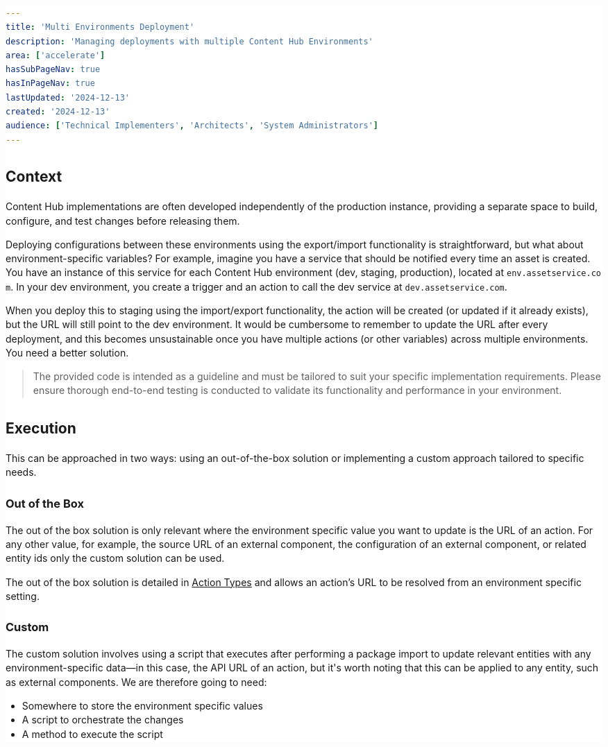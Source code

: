 ```yaml
---
title: 'Multi Environments Deployment'
description: 'Managing deployments with multiple Content Hub Environments'
area: ['accelerate']
hasSubPageNav: true
hasInPageNav: true
lastUpdated: '2024-12-13'
created: '2024-12-13'
audience: ['Technical Implementers', 'Architects', 'System Administrators']
---
```

## Context
Content Hub implementations are often developed independently of the production instance, providing a separate space to build, configure, and test changes before releasing them.

Deploying configurations between these environments using the export/import functionality is straightforward, but what about environment-specific variables? For example, imagine you have a service that should be notified every time an asset is created. You have an instance of this service for each Content Hub environment (dev, staging, production), located at <code>env.assetservice.com</code>. In your dev environment, you create a trigger and an action to call the dev service at <code>dev.assetservice.com</code>.

When you deploy this to staging using the import/export functionality, the action will be created (or updated if it already exists), but the URL will still point to the dev environment. It would be cumbersome to remember to update the URL after every deployment, and this becomes unsustainable once you have multiple actions (or other variables) across multiple environments. You need a better solution.

> The provided code is intended as a guideline and must be tailored to suit your specific implementation requirements. Please ensure thorough end-to-end testing is conducted to validate its functionality and performance in your environment.

## Execution
This can be approached in two  ways: using an out-of-the-box solution or implementing a custom approach tailored to specific needs.

### <strong>Out of the Box</strong>
The out of the box solution is only relevant where the environment specific value you want to update is the URL of an action. For any other value, for example, the source URL of an external component, the configuration of an external component, or related entity ids only the custom solution can be used.

The out of the box solution is detailed in [Action Types](https://doc.sitecore.com/ch/en/developers/cloud-dev/action-types.html#api-call) and allows an action’s URL to be resolved from an environment specific setting.

### <strong>Custom</strong>
The custom solution involves using a script that executes after performing a package import to update relevant entities with any environment-specific data—in this case, the API URL of an action, but it's worth noting that this can be applied to any entity, such as external components. We are therefore going to need:
<ul>
  <li>Somewhere to store the environment specific values</li>
  <li>A script to orchestrate the changes</li>
  <li>A method to execute the script</li>
</ul>
